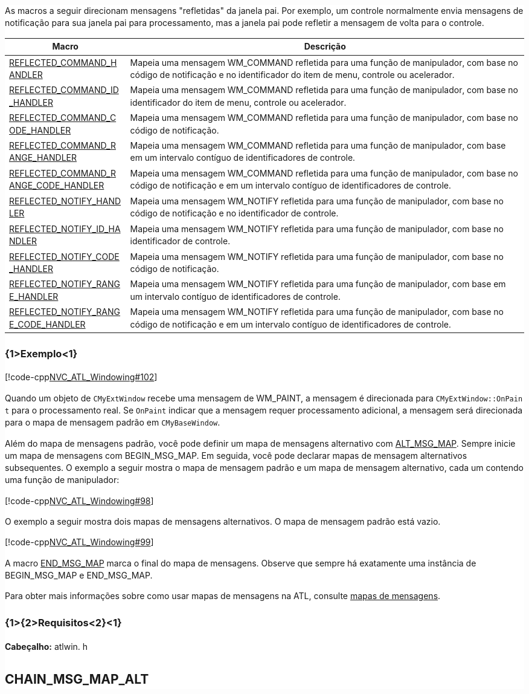 As macros a seguir direcionam mensagens "refletidas" da janela pai. Por exemplo, um controle normalmente envia mensagens de notificação para sua janela pai para processamento, mas a janela pai pode refletir a mensagem de volta para o controle.

|Macro|Descrição|
|-----------|-----------------|
|[REFLECTED_COMMAND_HANDLER](#reflected_command_handler)|Mapeia uma mensagem WM_COMMAND refletida para uma função de manipulador, com base no código de notificação e no identificador do item de menu, controle ou acelerador.|
|[REFLECTED_COMMAND_ID_HANDLER](#reflected_command_id_handler)|Mapeia uma mensagem WM_COMMAND refletida para uma função de manipulador, com base no identificador do item de menu, controle ou acelerador.|
|[REFLECTED_COMMAND_CODE_HANDLER](#reflected_command_code_handler)|Mapeia uma mensagem WM_COMMAND refletida para uma função de manipulador, com base no código de notificação.|
|[REFLECTED_COMMAND_RANGE_HANDLER](#reflected_command_range_handler)|Mapeia uma mensagem WM_COMMAND refletida para uma função de manipulador, com base em um intervalo contíguo de identificadores de controle.|
|[REFLECTED_COMMAND_RANGE_CODE_HANDLER](#reflected_command_range_code_handler)|Mapeia uma mensagem WM_COMMAND refletida para uma função de manipulador, com base no código de notificação e em um intervalo contíguo de identificadores de controle.|
|[REFLECTED_NOTIFY_HANDLER](#reflected_notify_handler)|Mapeia uma mensagem WM_NOTIFY refletida para uma função de manipulador, com base no código de notificação e no identificador de controle.|
|[REFLECTED_NOTIFY_ID_HANDLER](#reflected_notify_id_handler)|Mapeia uma mensagem WM_NOTIFY refletida para uma função de manipulador, com base no identificador de controle.|
|[REFLECTED_NOTIFY_CODE_HANDLER](#reflected_notify_code_handler)|Mapeia uma mensagem WM_NOTIFY refletida para uma função de manipulador, com base no código de notificação.|
|[REFLECTED_NOTIFY_RANGE_HANDLER](#reflected_notify_range_handler)|Mapeia uma mensagem WM_NOTIFY refletida para uma função de manipulador, com base em um intervalo contíguo de identificadores de controle.|
|[REFLECTED_NOTIFY_RANGE_CODE_HANDLER](#reflected_notify_range_code_handler)|Mapeia uma mensagem WM_NOTIFY refletida para uma função de manipulador, com base no código de notificação e em um intervalo contíguo de identificadores de controle.|

### <a name="example"></a>{1&gt;Exemplo&lt;1}

[!code-cpp[NVC_ATL_Windowing#102](../../atl/codesnippet/cpp/message-map-macros-atl_3.h)]

Quando um objeto de `CMyExtWindow` recebe uma mensagem de WM_PAINT, a mensagem é direcionada para `CMyExtWindow::OnPaint` para o processamento real. Se `OnPaint` indicar que a mensagem requer processamento adicional, a mensagem será direcionada para o mapa de mensagem padrão em `CMyBaseWindow`.

Além do mapa de mensagens padrão, você pode definir um mapa de mensagens alternativo com [ALT_MSG_MAP](#alt_msg_map). Sempre inicie um mapa de mensagens com BEGIN_MSG_MAP. Em seguida, você pode declarar mapas de mensagem alternativos subsequentes. O exemplo a seguir mostra o mapa de mensagem padrão e um mapa de mensagem alternativo, cada um contendo uma função de manipulador:

[!code-cpp[NVC_ATL_Windowing#98](../../atl/codesnippet/cpp/message-map-macros-atl_1.h)]

O exemplo a seguir mostra dois mapas de mensagens alternativos. O mapa de mensagem padrão está vazio.

[!code-cpp[NVC_ATL_Windowing#99](../../atl/codesnippet/cpp/message-map-macros-atl_2.h)]

A macro [END_MSG_MAP](#end_msg_map) marca o final do mapa de mensagens. Observe que sempre há exatamente uma instância de BEGIN_MSG_MAP e END_MSG_MAP.

Para obter mais informações sobre como usar mapas de mensagens na ATL, consulte [mapas de mensagens](../../atl/message-maps-atl.md).

### <a name="requirements"></a>{1&gt;{2&gt;Requisitos&lt;2}&lt;1}

**Cabeçalho:** atlwin. h

##  <a name="chain_msg_map_alt"></a>CHAIN_MSG_MAP_ALT
